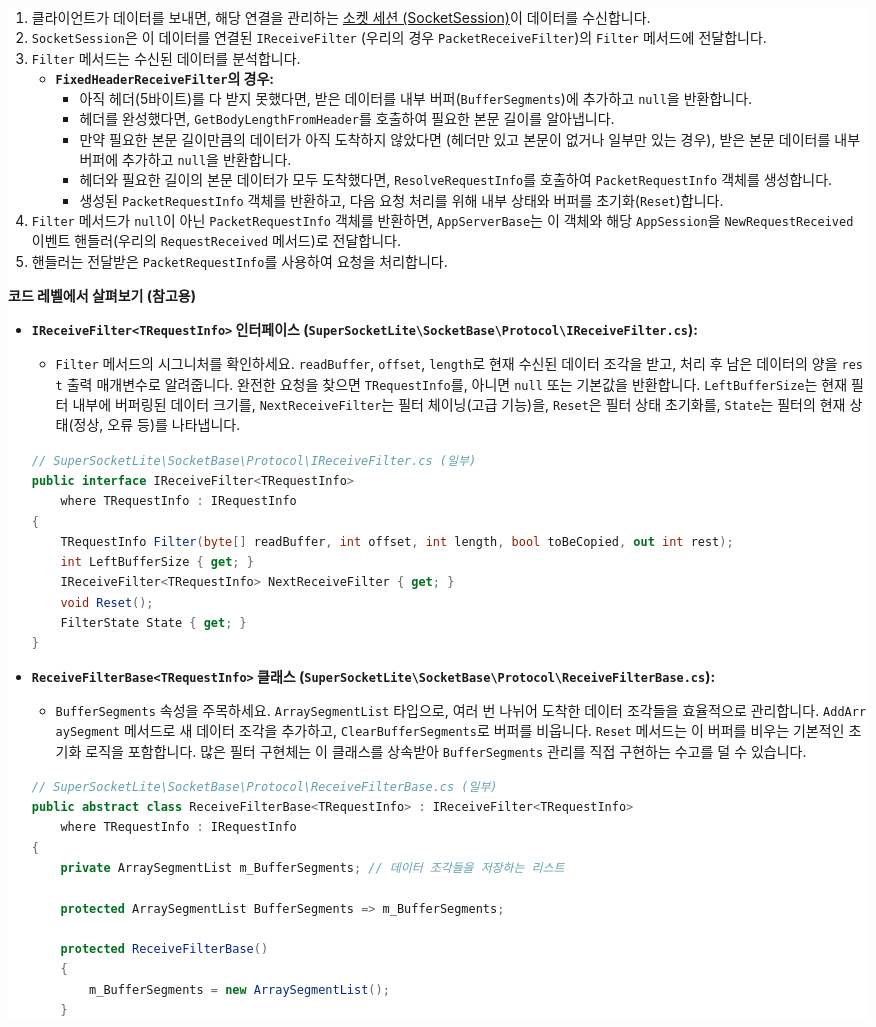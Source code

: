 1.  클라이언트가 데이터를 보내면, 해당 연결을 관리하는 [소켓 세션 (SocketSession)](06_소켓_세션__isocketsession___socketsession__.md)이 데이터를 수신합니다.
2.  `SocketSession`은 이 데이터를 연결된 `IReceiveFilter` (우리의 경우 `PacketReceiveFilter`)의 `Filter` 메서드에 전달합니다.
3.  `Filter` 메서드는 수신된 데이터를 분석합니다.
    *   **`FixedHeaderReceiveFilter`의 경우:**
        *   아직 헤더(5바이트)를 다 받지 못했다면, 받은 데이터를 내부 버퍼(`BufferSegments`)에 추가하고 `null`을 반환합니다.
        *   헤더를 완성했다면, `GetBodyLengthFromHeader`를 호출하여 필요한 본문 길이를 알아냅니다.
        *   만약 필요한 본문 길이만큼의 데이터가 아직 도착하지 않았다면 (헤더만 있고 본문이 없거나 일부만 있는 경우), 받은 본문 데이터를 내부 버퍼에 추가하고 `null`을 반환합니다.
        *   헤더와 필요한 길이의 본문 데이터가 모두 도착했다면, `ResolveRequestInfo`를 호출하여 `PacketRequestInfo` 객체를 생성합니다.
        *   생성된 `PacketRequestInfo` 객체를 반환하고, 다음 요청 처리를 위해 내부 상태와 버퍼를 초기화(`Reset`)합니다.
4.  `Filter` 메서드가 `null`이 아닌 `PacketRequestInfo` 객체를 반환하면, `AppServerBase`는 이 객체와 해당 `AppSession`을 `NewRequestReceived` 이벤트 핸들러(우리의 `RequestReceived` 메서드)로 전달합니다.
5.  핸들러는 전달받은 `PacketRequestInfo`를 사용하여 요청을 처리합니다.

**코드 레벨에서 살펴보기 (참고용)**

*   **`IReceiveFilter<TRequestInfo>` 인터페이스 (`SuperSocketLite\SocketBase\Protocol\IReceiveFilter.cs`):**
    *   `Filter` 메서드의 시그니처를 확인하세요. `readBuffer`, `offset`, `length`로 현재 수신된 데이터 조각을 받고, 처리 후 남은 데이터의 양을 `rest` 출력 매개변수로 알려줍니다. 완전한 요청을 찾으면 `TRequestInfo`를, 아니면 `null` 또는 기본값을 반환합니다. `LeftBufferSize`는 현재 필터 내부에 버퍼링된 데이터 크기를, `NextReceiveFilter`는 필터 체이닝(고급 기능)을, `Reset`은 필터 상태 초기화를, `State`는 필터의 현재 상태(정상, 오류 등)를 나타냅니다.

    ```csharp
    // SuperSocketLite\SocketBase\Protocol\IReceiveFilter.cs (일부)
    public interface IReceiveFilter<TRequestInfo>
        where TRequestInfo : IRequestInfo
    {
        TRequestInfo Filter(byte[] readBuffer, int offset, int length, bool toBeCopied, out int rest);
        int LeftBufferSize { get; }
        IReceiveFilter<TRequestInfo> NextReceiveFilter { get; }
        void Reset();
        FilterState State { get; }
    }
    ```

*   **`ReceiveFilterBase<TRequestInfo>` 클래스 (`SuperSocketLite\SocketBase\Protocol\ReceiveFilterBase.cs`):**
    *   `BufferSegments` 속성을 주목하세요. `ArraySegmentList` 타입으로, 여러 번 나뉘어 도착한 데이터 조각들을 효율적으로 관리합니다. `AddArraySegment` 메서드로 새 데이터 조각을 추가하고, `ClearBufferSegments`로 버퍼를 비웁니다. `Reset` 메서드는 이 버퍼를 비우는 기본적인 초기화 로직을 포함합니다. 많은 필터 구현체는 이 클래스를 상속받아 `BufferSegments` 관리를 직접 구현하는 수고를 덜 수 있습니다.

    ```csharp
    // SuperSocketLite\SocketBase\Protocol\ReceiveFilterBase.cs (일부)
    public abstract class ReceiveFilterBase<TRequestInfo> : IReceiveFilter<TRequestInfo>
        where TRequestInfo : IRequestInfo
    {
        private ArraySegmentList m_BufferSegments; // 데이터 조각들을 저장하는 리스트

        protected ArraySegmentList BufferSegments => m_BufferSegments;

        protected ReceiveFilterBase()
        {
            m_BufferSegments = new ArraySegmentList();
        }
